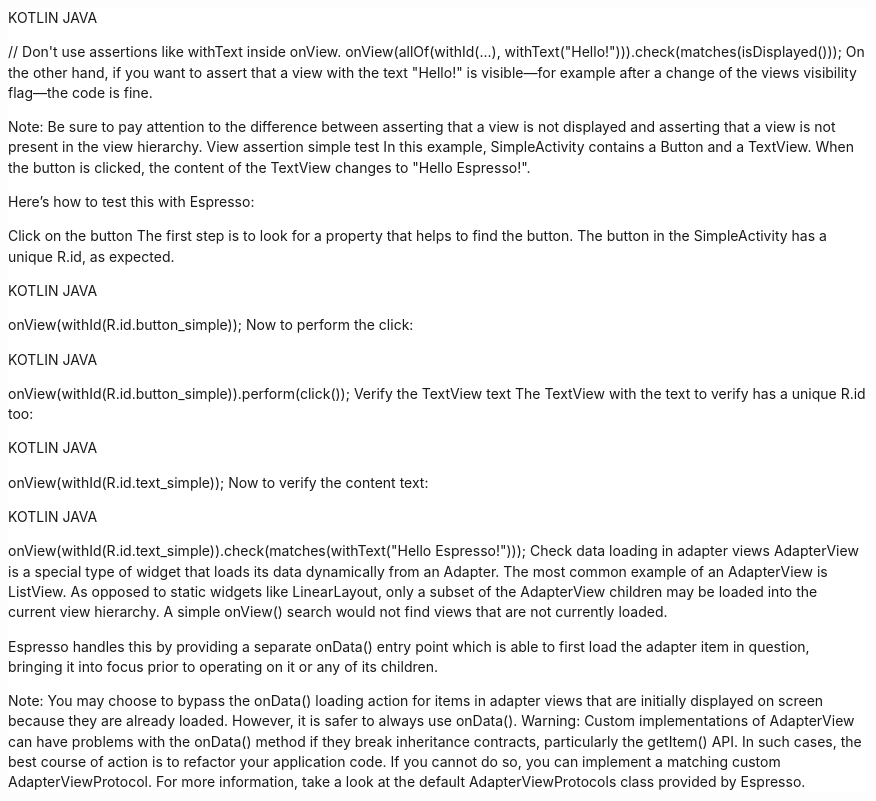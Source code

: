 KOTLIN
JAVA

// Don't use assertions like withText inside onView.
onView(allOf(withId(...), withText("Hello!"))).check(matches(isDisplayed()));
On the other hand, if you want to assert that a view with the text "Hello!" is visible—for example after a change of the views visibility flag—the code is fine.

Note: Be sure to pay attention to the difference between asserting that a view is not displayed and asserting that a view is not present in the view hierarchy.
View assertion simple test
In this example, SimpleActivity contains a Button and a TextView. When the button is clicked, the content of the TextView changes to "Hello Espresso!".

Here’s how to test this with Espresso:

Click on the button
The first step is to look for a property that helps to find the button. The button in the SimpleActivity has a unique R.id, as expected.

KOTLIN
JAVA

onView(withId(R.id.button_simple));
Now to perform the click:

KOTLIN
JAVA

onView(withId(R.id.button_simple)).perform(click());
Verify the TextView text
The TextView with the text to verify has a unique R.id too:

KOTLIN
JAVA

onView(withId(R.id.text_simple));
Now to verify the content text:

KOTLIN
JAVA

onView(withId(R.id.text_simple)).check(matches(withText("Hello Espresso!")));
Check data loading in adapter views
AdapterView is a special type of widget that loads its data dynamically from an Adapter. The most common example of an AdapterView is ListView. As opposed to static widgets like LinearLayout, only a subset of the AdapterView children may be loaded into the current view hierarchy. A simple onView() search would not find views that are not currently loaded.

Espresso handles this by providing a separate onData() entry point which is able to first load the adapter item in question, bringing it into focus prior to operating on it or any of its children.

Note: You may choose to bypass the onData() loading action for items in adapter views that are initially displayed on screen because they are already loaded. However, it is safer to always use onData().
Warning: Custom implementations of AdapterView can have problems with the onData() method if they break inheritance contracts, particularly the getItem() API. In such cases, the best course of action is to refactor your application code. If you cannot do so, you can implement a matching custom AdapterViewProtocol. For more information, take a look at the default AdapterViewProtocols class provided by Espresso.
